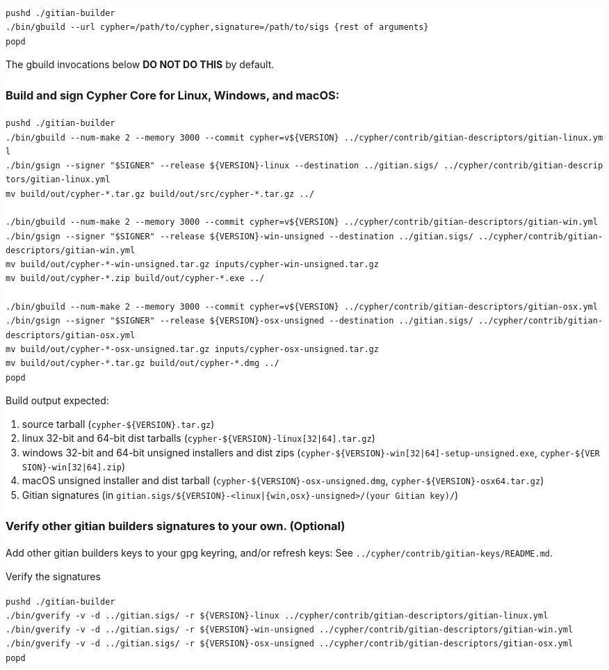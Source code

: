     pushd ./gitian-builder
    ./bin/gbuild --url cypher=/path/to/cypher,signature=/path/to/sigs {rest of arguments}
    popd

The gbuild invocations below <b>DO NOT DO THIS</b> by default.

### Build and sign Cypher Core for Linux, Windows, and macOS:

    pushd ./gitian-builder
    ./bin/gbuild --num-make 2 --memory 3000 --commit cypher=v${VERSION} ../cypher/contrib/gitian-descriptors/gitian-linux.yml
    ./bin/gsign --signer "$SIGNER" --release ${VERSION}-linux --destination ../gitian.sigs/ ../cypher/contrib/gitian-descriptors/gitian-linux.yml
    mv build/out/cypher-*.tar.gz build/out/src/cypher-*.tar.gz ../

    ./bin/gbuild --num-make 2 --memory 3000 --commit cypher=v${VERSION} ../cypher/contrib/gitian-descriptors/gitian-win.yml
    ./bin/gsign --signer "$SIGNER" --release ${VERSION}-win-unsigned --destination ../gitian.sigs/ ../cypher/contrib/gitian-descriptors/gitian-win.yml
    mv build/out/cypher-*-win-unsigned.tar.gz inputs/cypher-win-unsigned.tar.gz
    mv build/out/cypher-*.zip build/out/cypher-*.exe ../

    ./bin/gbuild --num-make 2 --memory 3000 --commit cypher=v${VERSION} ../cypher/contrib/gitian-descriptors/gitian-osx.yml
    ./bin/gsign --signer "$SIGNER" --release ${VERSION}-osx-unsigned --destination ../gitian.sigs/ ../cypher/contrib/gitian-descriptors/gitian-osx.yml
    mv build/out/cypher-*-osx-unsigned.tar.gz inputs/cypher-osx-unsigned.tar.gz
    mv build/out/cypher-*.tar.gz build/out/cypher-*.dmg ../
    popd

Build output expected:

  1. source tarball (`cypher-${VERSION}.tar.gz`)
  2. linux 32-bit and 64-bit dist tarballs (`cypher-${VERSION}-linux[32|64].tar.gz`)
  3. windows 32-bit and 64-bit unsigned installers and dist zips (`cypher-${VERSION}-win[32|64]-setup-unsigned.exe`, `cypher-${VERSION}-win[32|64].zip`)
  4. macOS unsigned installer and dist tarball (`cypher-${VERSION}-osx-unsigned.dmg`, `cypher-${VERSION}-osx64.tar.gz`)
  5. Gitian signatures (in `gitian.sigs/${VERSION}-<linux|{win,osx}-unsigned>/(your Gitian key)/`)

### Verify other gitian builders signatures to your own. (Optional)

Add other gitian builders keys to your gpg keyring, and/or refresh keys: See `../cypher/contrib/gitian-keys/README.md`.

Verify the signatures

    pushd ./gitian-builder
    ./bin/gverify -v -d ../gitian.sigs/ -r ${VERSION}-linux ../cypher/contrib/gitian-descriptors/gitian-linux.yml
    ./bin/gverify -v -d ../gitian.sigs/ -r ${VERSION}-win-unsigned ../cypher/contrib/gitian-descriptors/gitian-win.yml
    ./bin/gverify -v -d ../gitian.sigs/ -r ${VERSION}-osx-unsigned ../cypher/contrib/gitian-descriptors/gitian-osx.yml
    popd
